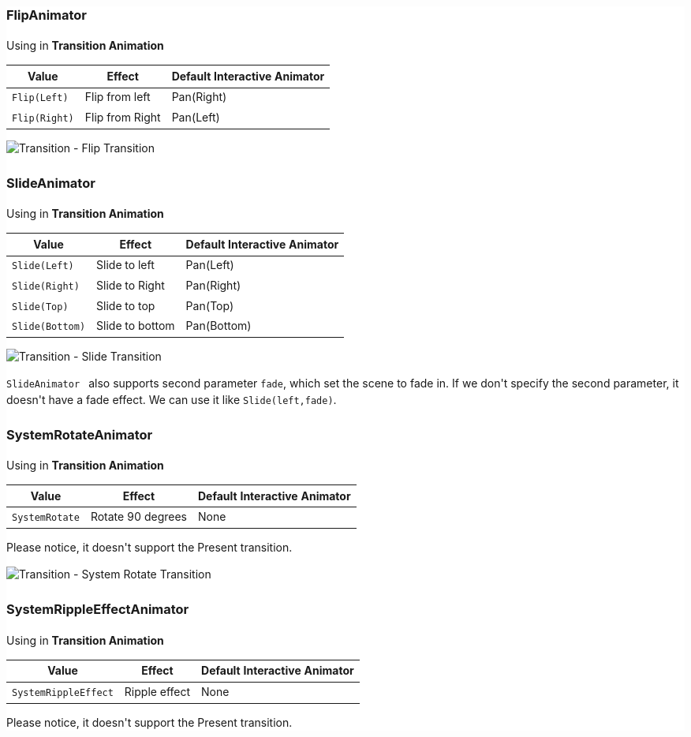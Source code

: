 ### FlipAnimator

Using in **Transition Animation**

| Value | Effect | Default Interactive Animator |
| ------------- | ------------- | ------------- |
| `Flip(Left)` | Flip from left | Pan(Right) |
| `Flip(Right)` | Flip from Right | Pan(Left) |

![Transition - Flip Transition](https://raw.githubusercontent.com/CBIban/CBIban-Misc/master/CBIban/FlipTransition.gif)

### SlideAnimator

Using in **Transition Animation**

| Value | Effect | Default Interactive Animator |
| ------------- | ------------- | ------------- |
| `Slide(Left)` | Slide to left | Pan(Left) |
| `Slide(Right)` | Slide to Right | Pan(Right) |
| `Slide(Top)` | Slide to top | Pan(Top) |
| `Slide(Bottom)` | Slide to bottom | Pan(Bottom) |

![Transition - Slide Transition](https://raw.githubusercontent.com/CBIban/CBIban-Misc/master/CBIban/SlideTransition.gif)

`SlideAnimator ` also supports second parameter `fade`, which set the scene to fade in. If we don't specify the second parameter, it doesn't have a fade effect. We can use it like `Slide(left,fade)`.

### SystemRotateAnimator

Using in **Transition Animation**

| Value | Effect | Default Interactive Animator |
| ------------- | ------------- | ------------- |
| `SystemRotate` | Rotate 90 degrees | None |

Please notice, it doesn't support the Present transition.

![Transition - System Rotate Transition](https://raw.githubusercontent.com/CBIban/CBIban-Misc/master/CBIban/SystemRotateTransition.gif)

### SystemRippleEffectAnimator

Using in **Transition Animation**

| Value | Effect | Default Interactive Animator |
| ------------- | ------------- | ------------- |
| `SystemRippleEffect` | Ripple effect | None |

Please notice, it doesn't support the Present transition.

